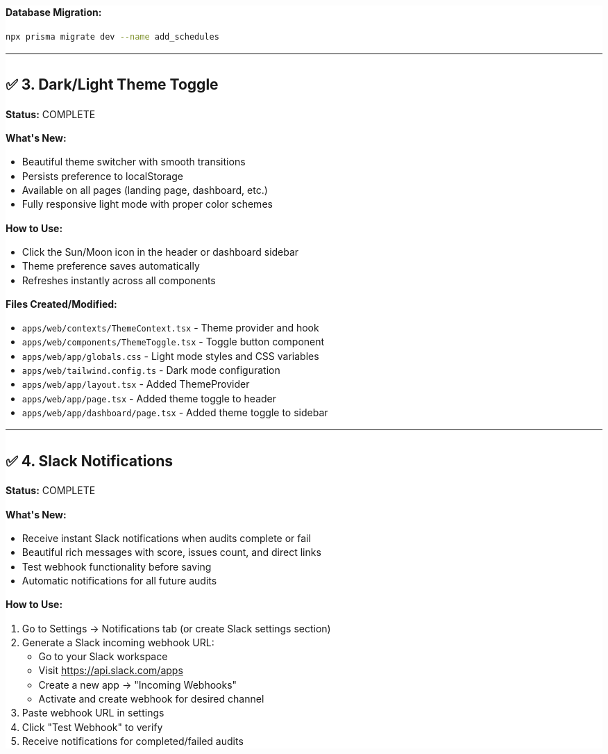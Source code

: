 **Database Migration:**
```bash
npx prisma migrate dev --name add_schedules
```

---

## ✅ 3. Dark/Light Theme Toggle

**Status:** COMPLETE

**What's New:**
- Beautiful theme switcher with smooth transitions
- Persists preference to localStorage
- Available on all pages (landing page, dashboard, etc.)
- Fully responsive light mode with proper color schemes

**How to Use:**
- Click the Sun/Moon icon in the header or dashboard sidebar
- Theme preference saves automatically
- Refreshes instantly across all components

**Files Created/Modified:**
- `apps/web/contexts/ThemeContext.tsx` - Theme provider and hook
- `apps/web/components/ThemeToggle.tsx` - Toggle button component
- `apps/web/app/globals.css` - Light mode styles and CSS variables
- `apps/web/tailwind.config.ts` - Dark mode configuration
- `apps/web/app/layout.tsx` - Added ThemeProvider
- `apps/web/app/page.tsx` - Added theme toggle to header
- `apps/web/app/dashboard/page.tsx` - Added theme toggle to sidebar

---

## ✅ 4. Slack Notifications

**Status:** COMPLETE

**What's New:**
- Receive instant Slack notifications when audits complete or fail
- Beautiful rich messages with score, issues count, and direct links
- Test webhook functionality before saving
- Automatic notifications for all future audits

**How to Use:**
1. Go to Settings → Notifications tab (or create Slack settings section)
2. Generate a Slack incoming webhook URL:
   - Go to your Slack workspace
   - Visit https://api.slack.com/apps
   - Create a new app → "Incoming Webhooks"
   - Activate and create webhook for desired channel
3. Paste webhook URL in settings
4. Click "Test Webhook" to verify
5. Receive notifications for completed/failed audits
